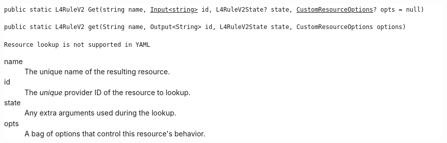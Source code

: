 <div>
<pulumi-choosable type="language" values="csharp">
<div class="highlight"><pre class="chroma"><code class="language-csharp" data-lang="csharp"><span class="k">public static </span><span class="nx">L4RuleV2</span><span class="nf"> Get</span><span class="p">(</span><span class="nx">string</span><span class="p"> </span><span class="nx">name<span class="p">,</span> <span class="nx"><a href="/docs/reference/pkg/dotnet/Pulumi/Pulumi.Input-1.html">Input&lt;string&gt;</a></span><span class="p"> </span><span class="nx">id<span class="p">,</span> <span class="nx">L4RuleV2State</span><span class="p">? </span><span class="nx">state<span class="p">,</span> <span class="nx"><a href="/docs/reference/pkg/dotnet/Pulumi/Pulumi.CustomResourceOptions.html">CustomResourceOptions</a></span><span class="p">? </span><span class="nx">opts = null<span class="p">)</span></code></pre></div>
</pulumi-choosable>
</div>

<div>
<pulumi-choosable type="language" values="java">
<div class="highlight"><pre class="chroma"><code class="language-java" data-lang="java"><span class="k">public static </span><span class="nx">L4RuleV2</span><span class="nf"> get</span><span class="p">(</span><span class="nx">String</span><span class="p"> </span><span class="nx">name<span class="p">,</span> <span class="nx">Output&lt;String&gt;</span><span class="p"> </span><span class="nx">id<span class="p">,</span> <span class="nx">L4RuleV2State</span><span class="p"> </span><span class="nx">state<span class="p">,</span> <span class="nx">CustomResourceOptions</span><span class="p"> </span><span class="nx">options<span class="p">)</span></code></pre></div>
</pulumi-choosable>
</div>

<div>
<pulumi-choosable type="language" values="yaml">
<div class="highlight"><pre class="chroma"><code class="language-yaml" data-lang="yaml">Resource lookup is not supported in YAML</code></pre></div>
</pulumi-choosable>
</div>

<div>
<pulumi-choosable type="language" values="javascript,typescript">

<dl class="resources-properties">
    <dt class="property-required" title="Required">
        <span>name</span>
        <span class="property-indicator"></span>
    </dt>
    <dd>The unique name of the resulting resource.</dd>
    <dt class="property-required" title="Required">
        <span>id</span>
        <span class="property-indicator"></span>
    </dt>
    <dd>The <em>unique</em> provider ID of the resource to lookup.</dd>
    <dt class="property-optional" title="Optional">
        <span>state</span>
        <span class="property-indicator"></span>
    </dt>
    <dd>Any extra arguments used during the lookup.</dd>
    <dt class="property-optional" title="Optional">
        <span>opts</span>
        <span class="property-indicator"></span>
    </dt>
    <dd>A bag of options that control this resource's behavior.</dd>
</dl>
